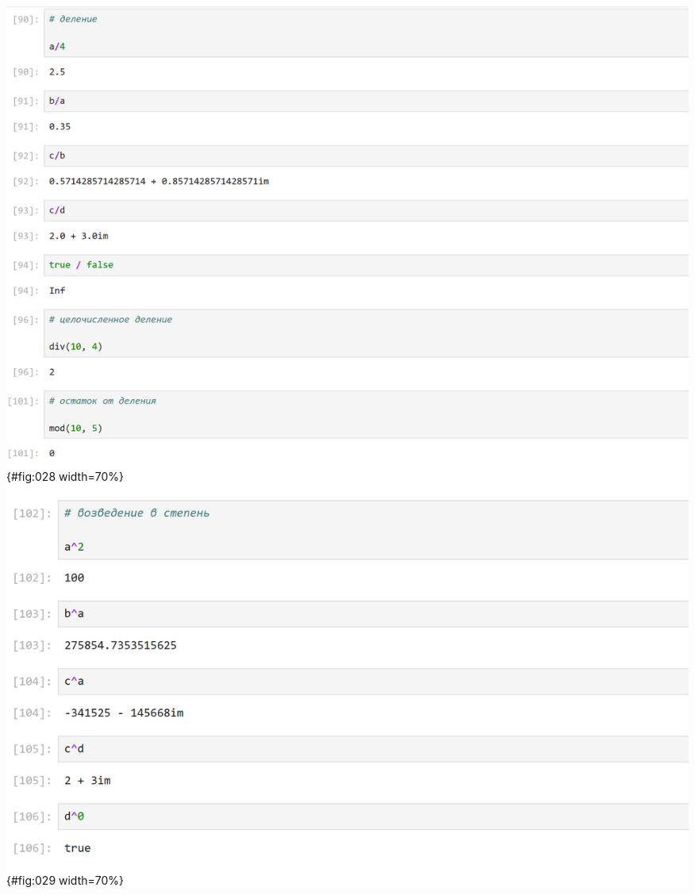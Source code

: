 ![Примеры для деления](image/28.png){#fig:028 width=70%}

![Примеры для возведения в степень](image/29.png){#fig:029 width=70%}
